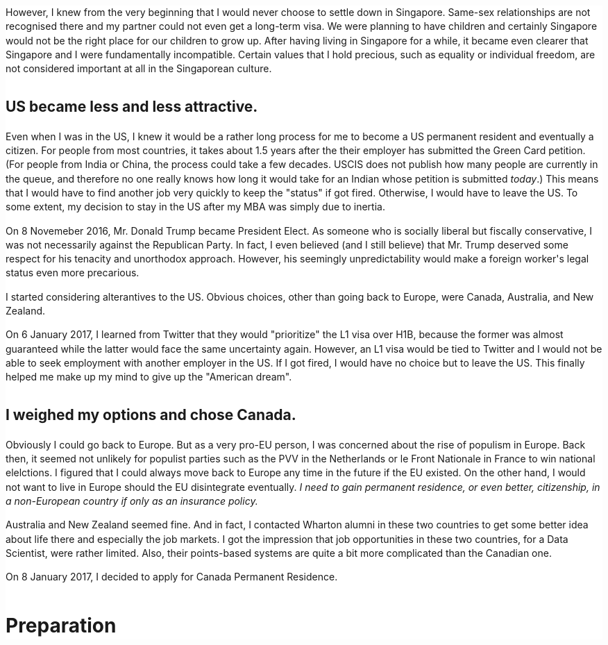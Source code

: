 However, I knew from the very beginning that I would never choose to settle down in Singapore.
Same-sex relationships are not recognised there and my partner could not even get a long-term
visa. We were planning to have children and certainly Singapore would not be the right place
for our children to grow up. After having living in Singapore for a while, it became even clearer
that Singapore and I were fundamentally incompatible. Certain values that I hold precious, such
as equality or individual freedom, are not considered important at all in the Singaporean
culture.

## US became less and less attractive.

Even when I was in the US, I knew it would be a rather long process for me to become a US permanent
resident and eventually a citizen. For people from most countries, it takes about 1.5 years after the
their employer has submitted the Green Card petition. (For people from India or China, the process
could take a few decades. USCIS does not publish how many people are currently in the queue, and
therefore no one really knows how long it would take for an Indian whose petition is submitted
_today_.) This means that I would have to find another job very quickly to keep the "status" if got
fired. Otherwise, I would have to leave the US. To some extent, my decision to stay in the US after
my MBA was simply due to inertia.

On 8 Novemeber 2016, Mr. Donald Trump became President Elect. As someone who is socially liberal
but fiscally conservative, I was not necessarily against the Republican Party. In fact, I even
believed (and I still believe) that Mr. Trump deserved some respect for his tenacity and unorthodox
approach. However, his seemingly unpredictability would make a foreign worker's legal status even
more precarious.

I started considering alterantives to the US. Obvious choices, other than going back to Europe,
were Canada, Australia, and New Zealand.

On 6 January 2017, I learned from Twitter that they would "prioritize" the L1 visa over H1B,
because the former was almost guaranteed while the latter would face the same uncertainty again.
However, an L1 visa would be tied to Twitter and I would not be able to seek employment with
another employer in the US. If I got fired, I would have no choice but to leave the US. This
finally helped me make up my mind to give up the "American dream".

## I weighed my options and chose Canada.

Obviously I could go back to Europe. But as a very pro-EU person, I was concerned about the rise
of populism in Europe. Back then, it seemed not unlikely for populist parties such as the PVV in
the Netherlands or le Front Nationale in France to win national elelctions. I figured that I could
always move back to Europe any time in the future if the EU existed. On the other hand, I would
not want to live in Europe should the EU disintegrate eventually. _I need to gain permanent
residence, or even better, citizenship, in a non-European country if only as an insurance policy._

Australia and New Zealand seemed fine. And in fact, I contacted Wharton alumni in these two
countries to get some better idea about life there and especially the job markets. I got the
impression that job opportunities in these two countries, for a Data Scientist, were rather
limited. Also, their points-based systems are quite a bit more complicated than the Canadian one.

On 8 January 2017, I decided to apply for Canada Permanent Residence.

# Preparation
